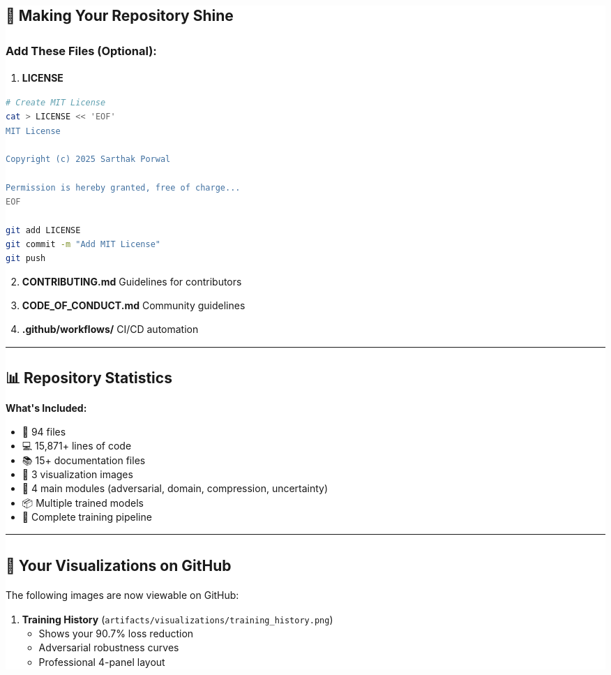 
## 🌟 Making Your Repository Shine

### Add These Files (Optional):

1. **LICENSE**
```bash
# Create MIT License
cat > LICENSE << 'EOF'
MIT License

Copyright (c) 2025 Sarthak Porwal

Permission is hereby granted, free of charge...
EOF

git add LICENSE
git commit -m "Add MIT License"
git push
```

2. **CONTRIBUTING.md**
Guidelines for contributors

3. **CODE_OF_CONDUCT.md**
Community guidelines

4. **.github/workflows/**
CI/CD automation

---

## 📊 Repository Statistics

**What's Included:**
- 📝 94 files
- 💻 15,871+ lines of code
- 📚 15+ documentation files
- 🎨 3 visualization images
- 🤖 4 main modules (adversarial, domain, compression, uncertainty)
- 📦 Multiple trained models
- 🎯 Complete training pipeline

---

## 🎨 Your Visualizations on GitHub

The following images are now viewable on GitHub:

1. **Training History** (`artifacts/visualizations/training_history.png`)
   - Shows your 90.7% loss reduction
   - Adversarial robustness curves
   - Professional 4-panel layout
